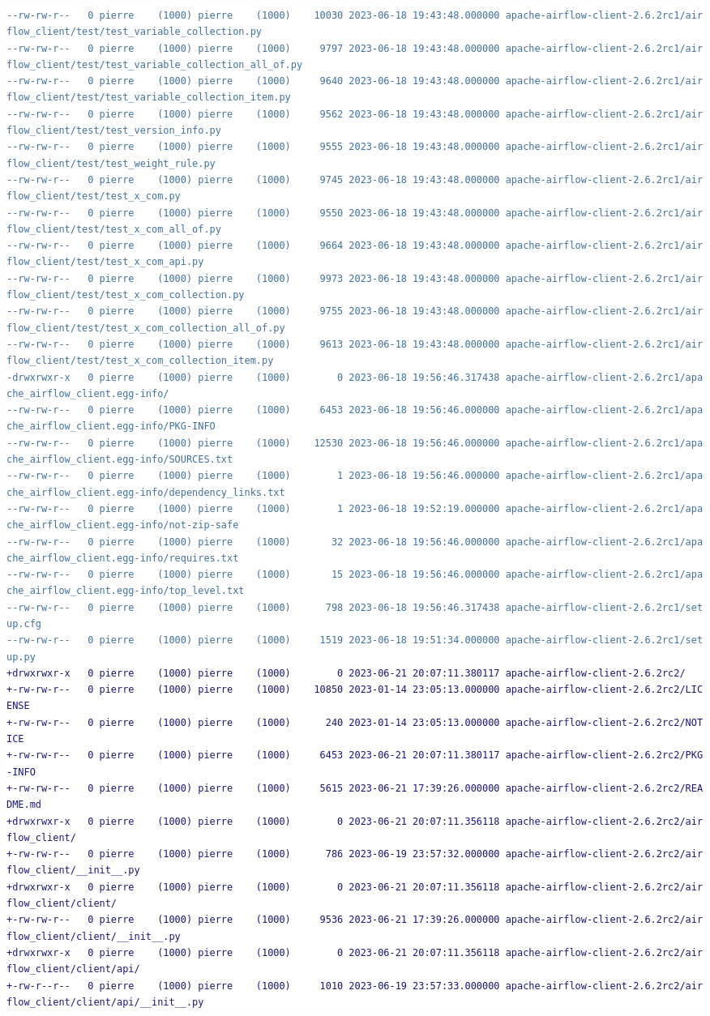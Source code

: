 ```diff
--rw-rw-r--   0 pierre    (1000) pierre    (1000)    10030 2023-06-18 19:43:48.000000 apache-airflow-client-2.6.2rc1/airflow_client/test/test_variable_collection.py
--rw-rw-r--   0 pierre    (1000) pierre    (1000)     9797 2023-06-18 19:43:48.000000 apache-airflow-client-2.6.2rc1/airflow_client/test/test_variable_collection_all_of.py
--rw-rw-r--   0 pierre    (1000) pierre    (1000)     9640 2023-06-18 19:43:48.000000 apache-airflow-client-2.6.2rc1/airflow_client/test/test_variable_collection_item.py
--rw-rw-r--   0 pierre    (1000) pierre    (1000)     9562 2023-06-18 19:43:48.000000 apache-airflow-client-2.6.2rc1/airflow_client/test/test_version_info.py
--rw-rw-r--   0 pierre    (1000) pierre    (1000)     9555 2023-06-18 19:43:48.000000 apache-airflow-client-2.6.2rc1/airflow_client/test/test_weight_rule.py
--rw-rw-r--   0 pierre    (1000) pierre    (1000)     9745 2023-06-18 19:43:48.000000 apache-airflow-client-2.6.2rc1/airflow_client/test/test_x_com.py
--rw-rw-r--   0 pierre    (1000) pierre    (1000)     9550 2023-06-18 19:43:48.000000 apache-airflow-client-2.6.2rc1/airflow_client/test/test_x_com_all_of.py
--rw-rw-r--   0 pierre    (1000) pierre    (1000)     9664 2023-06-18 19:43:48.000000 apache-airflow-client-2.6.2rc1/airflow_client/test/test_x_com_api.py
--rw-rw-r--   0 pierre    (1000) pierre    (1000)     9973 2023-06-18 19:43:48.000000 apache-airflow-client-2.6.2rc1/airflow_client/test/test_x_com_collection.py
--rw-rw-r--   0 pierre    (1000) pierre    (1000)     9755 2023-06-18 19:43:48.000000 apache-airflow-client-2.6.2rc1/airflow_client/test/test_x_com_collection_all_of.py
--rw-rw-r--   0 pierre    (1000) pierre    (1000)     9613 2023-06-18 19:43:48.000000 apache-airflow-client-2.6.2rc1/airflow_client/test/test_x_com_collection_item.py
-drwxrwxr-x   0 pierre    (1000) pierre    (1000)        0 2023-06-18 19:56:46.317438 apache-airflow-client-2.6.2rc1/apache_airflow_client.egg-info/
--rw-rw-r--   0 pierre    (1000) pierre    (1000)     6453 2023-06-18 19:56:46.000000 apache-airflow-client-2.6.2rc1/apache_airflow_client.egg-info/PKG-INFO
--rw-rw-r--   0 pierre    (1000) pierre    (1000)    12530 2023-06-18 19:56:46.000000 apache-airflow-client-2.6.2rc1/apache_airflow_client.egg-info/SOURCES.txt
--rw-rw-r--   0 pierre    (1000) pierre    (1000)        1 2023-06-18 19:56:46.000000 apache-airflow-client-2.6.2rc1/apache_airflow_client.egg-info/dependency_links.txt
--rw-rw-r--   0 pierre    (1000) pierre    (1000)        1 2023-06-18 19:52:19.000000 apache-airflow-client-2.6.2rc1/apache_airflow_client.egg-info/not-zip-safe
--rw-rw-r--   0 pierre    (1000) pierre    (1000)       32 2023-06-18 19:56:46.000000 apache-airflow-client-2.6.2rc1/apache_airflow_client.egg-info/requires.txt
--rw-rw-r--   0 pierre    (1000) pierre    (1000)       15 2023-06-18 19:56:46.000000 apache-airflow-client-2.6.2rc1/apache_airflow_client.egg-info/top_level.txt
--rw-rw-r--   0 pierre    (1000) pierre    (1000)      798 2023-06-18 19:56:46.317438 apache-airflow-client-2.6.2rc1/setup.cfg
--rw-rw-r--   0 pierre    (1000) pierre    (1000)     1519 2023-06-18 19:51:34.000000 apache-airflow-client-2.6.2rc1/setup.py
+drwxrwxr-x   0 pierre    (1000) pierre    (1000)        0 2023-06-21 20:07:11.380117 apache-airflow-client-2.6.2rc2/
+-rw-rw-r--   0 pierre    (1000) pierre    (1000)    10850 2023-01-14 23:05:13.000000 apache-airflow-client-2.6.2rc2/LICENSE
+-rw-rw-r--   0 pierre    (1000) pierre    (1000)      240 2023-01-14 23:05:13.000000 apache-airflow-client-2.6.2rc2/NOTICE
+-rw-rw-r--   0 pierre    (1000) pierre    (1000)     6453 2023-06-21 20:07:11.380117 apache-airflow-client-2.6.2rc2/PKG-INFO
+-rw-rw-r--   0 pierre    (1000) pierre    (1000)     5615 2023-06-21 17:39:26.000000 apache-airflow-client-2.6.2rc2/README.md
+drwxrwxr-x   0 pierre    (1000) pierre    (1000)        0 2023-06-21 20:07:11.356118 apache-airflow-client-2.6.2rc2/airflow_client/
+-rw-rw-r--   0 pierre    (1000) pierre    (1000)      786 2023-06-19 23:57:32.000000 apache-airflow-client-2.6.2rc2/airflow_client/__init__.py
+drwxrwxr-x   0 pierre    (1000) pierre    (1000)        0 2023-06-21 20:07:11.356118 apache-airflow-client-2.6.2rc2/airflow_client/client/
+-rw-rw-r--   0 pierre    (1000) pierre    (1000)     9536 2023-06-21 17:39:26.000000 apache-airflow-client-2.6.2rc2/airflow_client/client/__init__.py
+drwxrwxr-x   0 pierre    (1000) pierre    (1000)        0 2023-06-21 20:07:11.356118 apache-airflow-client-2.6.2rc2/airflow_client/client/api/
+-rw-r--r--   0 pierre    (1000) pierre    (1000)     1010 2023-06-19 23:57:33.000000 apache-airflow-client-2.6.2rc2/airflow_client/client/api/__init__.py
```